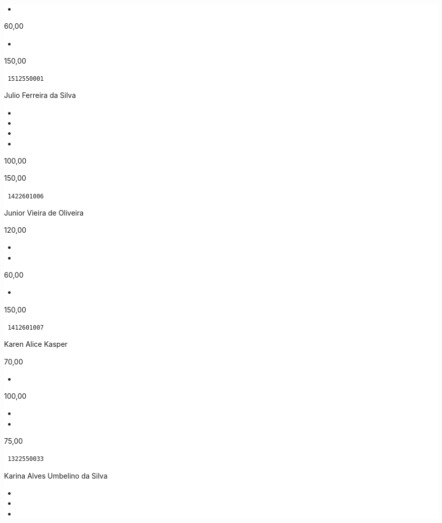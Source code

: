    -

   60,00

   -

   150,00

     1512550001

   Julio Ferreira da Silva

   -

   -

   -

   -

   100,00

   150,00

     1422601006

   Junior Vieira de Oliveira

   120,00

   -

   -

   60,00

   -

   150,00

     1412601007

   Karen Alice Kasper

   70,00

   -

   100,00

   -

   -

   75,00

     1322550033

   Karina Alves Umbelino da Silva

   -

   -

   -

